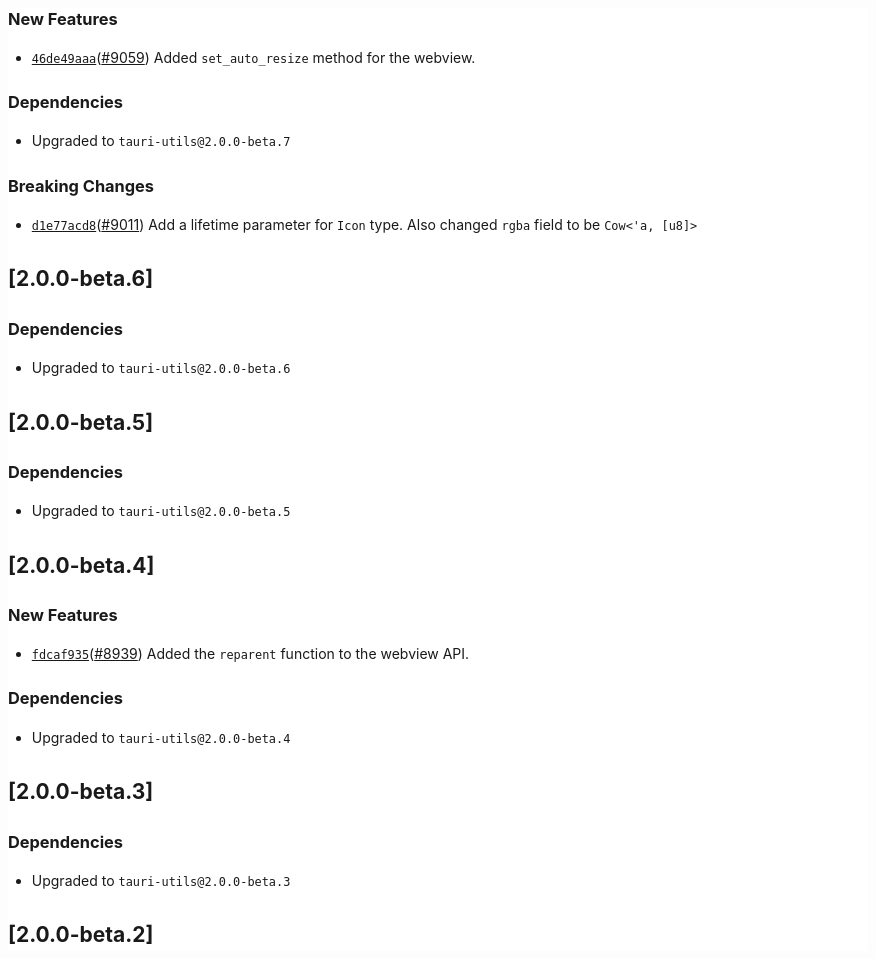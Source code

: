 ### New Features

-   [`46de49aaa`](https://www.github.com/tauri-apps/tauri/commit/46de49aaad4a148fafc31d591be0e2ed12256507)([#9059](https://www.github.com/tauri-apps/tauri/pull/9059))
    Added `set_auto_resize` method for the webview.

### Dependencies

-   Upgraded to `tauri-utils@2.0.0-beta.7`

### Breaking Changes

-   [`d1e77acd8`](https://www.github.com/tauri-apps/tauri/commit/d1e77acd8dfdf554b90b542513a58a2de1ef2360)([#9011](https://www.github.com/tauri-apps/tauri/pull/9011))
    Add a lifetime parameter for `Icon` type. Also changed `rgba` field to be
    `Cow<'a, [u8]>`

## \[2.0.0-beta.6]

### Dependencies

-   Upgraded to `tauri-utils@2.0.0-beta.6`

## \[2.0.0-beta.5]

### Dependencies

-   Upgraded to `tauri-utils@2.0.0-beta.5`

## \[2.0.0-beta.4]

### New Features

-   [`fdcaf935`](https://www.github.com/tauri-apps/tauri/commit/fdcaf935fa75ecfa2806939c4faad4fe9e880386)([#8939](https://www.github.com/tauri-apps/tauri/pull/8939))
    Added the `reparent` function to the webview API.

### Dependencies

-   Upgraded to `tauri-utils@2.0.0-beta.4`

## \[2.0.0-beta.3]

### Dependencies

-   Upgraded to `tauri-utils@2.0.0-beta.3`

## \[2.0.0-beta.2]
